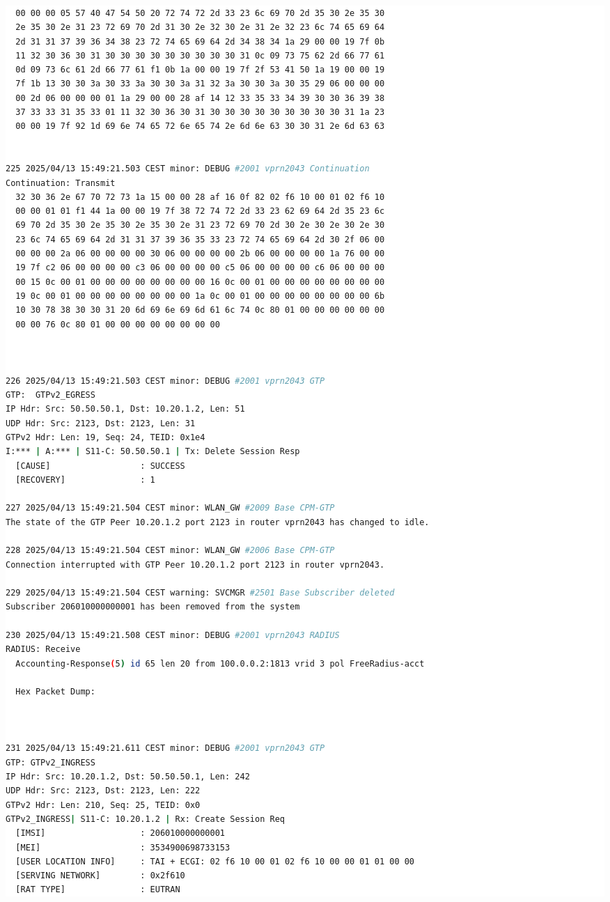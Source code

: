```bash
  00 00 00 05 57 40 47 54 50 20 72 74 72 2d 33 23 6c 69 70 2d 35 30 2e 35 30
  2e 35 30 2e 31 23 72 69 70 2d 31 30 2e 32 30 2e 31 2e 32 23 6c 74 65 69 64
  2d 31 31 37 39 36 34 38 23 72 74 65 69 64 2d 34 38 34 1a 29 00 00 19 7f 0b
  11 32 30 36 30 31 30 30 30 30 30 30 30 30 30 31 0c 09 73 75 62 2d 66 77 61
  0d 09 73 6c 61 2d 66 77 61 f1 0b 1a 00 00 19 7f 2f 53 41 50 1a 19 00 00 19
  7f 1b 13 30 30 3a 30 33 3a 30 30 3a 31 32 3a 30 30 3a 30 35 29 06 00 00 00
  00 2d 06 00 00 00 01 1a 29 00 00 28 af 14 12 33 35 33 34 39 30 30 36 39 38
  37 33 33 31 35 33 01 11 32 30 36 30 31 30 30 30 30 30 30 30 30 30 31 1a 23
  00 00 19 7f 92 1d 69 6e 74 65 72 6e 65 74 2e 6d 6e 63 30 30 31 2e 6d 63 63


225 2025/04/13 15:49:21.503 CEST minor: DEBUG #2001 vprn2043 Continuation
Continuation: Transmit
  32 30 36 2e 67 70 72 73 1a 15 00 00 28 af 16 0f 82 02 f6 10 00 01 02 f6 10
  00 00 01 01 f1 44 1a 00 00 19 7f 38 72 74 72 2d 33 23 62 69 64 2d 35 23 6c
  69 70 2d 35 30 2e 35 30 2e 35 30 2e 31 23 72 69 70 2d 30 2e 30 2e 30 2e 30
  23 6c 74 65 69 64 2d 31 31 37 39 36 35 33 23 72 74 65 69 64 2d 30 2f 06 00
  00 00 00 2a 06 00 00 00 00 30 06 00 00 00 00 2b 06 00 00 00 00 1a 76 00 00
  19 7f c2 06 00 00 00 00 c3 06 00 00 00 00 c5 06 00 00 00 00 c6 06 00 00 00
  00 15 0c 00 01 00 00 00 00 00 00 00 00 16 0c 00 01 00 00 00 00 00 00 00 00
  19 0c 00 01 00 00 00 00 00 00 00 00 1a 0c 00 01 00 00 00 00 00 00 00 00 6b
  10 30 78 38 30 30 31 20 6d 69 6e 69 6d 61 6c 74 0c 80 01 00 00 00 00 00 00
  00 00 76 0c 80 01 00 00 00 00 00 00 00 00



226 2025/04/13 15:49:21.503 CEST minor: DEBUG #2001 vprn2043 GTP
GTP:  GTPv2_EGRESS
IP Hdr: Src: 50.50.50.1, Dst: 10.20.1.2, Len: 51
UDP Hdr: Src: 2123, Dst: 2123, Len: 31
GTPv2 Hdr: Len: 19, Seq: 24, TEID: 0x1e4
I:*** | A:*** | S11-C: 50.50.50.1 | Tx: Delete Session Resp
  [CAUSE]                  : SUCCESS
  [RECOVERY]               : 1

227 2025/04/13 15:49:21.504 CEST minor: WLAN_GW #2009 Base CPM-GTP
The state of the GTP Peer 10.20.1.2 port 2123 in router vprn2043 has changed to idle.

228 2025/04/13 15:49:21.504 CEST minor: WLAN_GW #2006 Base CPM-GTP
Connection interrupted with GTP Peer 10.20.1.2 port 2123 in router vprn2043.

229 2025/04/13 15:49:21.504 CEST warning: SVCMGR #2501 Base Subscriber deleted
Subscriber 206010000000001 has been removed from the system

230 2025/04/13 15:49:21.508 CEST minor: DEBUG #2001 vprn2043 RADIUS
RADIUS: Receive
  Accounting-Response(5) id 65 len 20 from 100.0.0.2:1813 vrid 3 pol FreeRadius-acct

  Hex Packet Dump:



231 2025/04/13 15:49:21.611 CEST minor: DEBUG #2001 vprn2043 GTP
GTP: GTPv2_INGRESS
IP Hdr: Src: 10.20.1.2, Dst: 50.50.50.1, Len: 242
UDP Hdr: Src: 2123, Dst: 2123, Len: 222
GTPv2 Hdr: Len: 210, Seq: 25, TEID: 0x0
GTPv2_INGRESS| S11-C: 10.20.1.2 | Rx: Create Session Req
  [IMSI]                   : 206010000000001
  [MEI]                    : 3534900698733153
  [USER LOCATION INFO]     : TAI + ECGI: 02 f6 10 00 01 02 f6 10 00 00 01 01 00 00
  [SERVING NETWORK]        : 0x2f610
  [RAT TYPE]               : EUTRAN
```